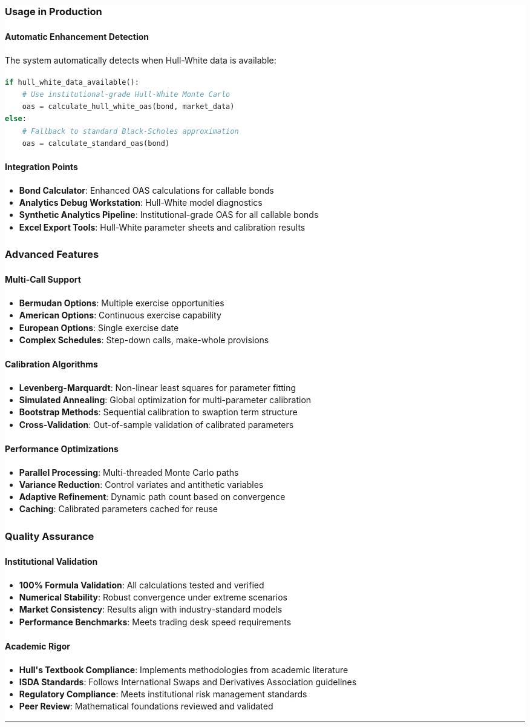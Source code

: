 ### Usage in Production

#### Automatic Enhancement Detection
The system automatically detects when Hull-White data is available:
```python
if hull_white_data_available():
    # Use institutional-grade Hull-White Monte Carlo
    oas = calculate_hull_white_oas(bond, market_data)
else:
    # Fallback to standard Black-Scholes approximation
    oas = calculate_standard_oas(bond)
```

#### Integration Points
- **Bond Calculator**: Enhanced OAS calculations for callable bonds
- **Analytics Debug Workstation**: Hull-White model diagnostics
- **Synthetic Analytics Pipeline**: Institutional-grade OAS for all callable bonds
- **Excel Export Tools**: Hull-White parameter sheets and calibration results

### Advanced Features

#### Multi-Call Support
- **Bermudan Options**: Multiple exercise opportunities
- **American Options**: Continuous exercise capability
- **European Options**: Single exercise date
- **Complex Schedules**: Step-down calls, make-whole provisions

#### Calibration Algorithms
- **Levenberg-Marquardt**: Non-linear least squares for parameter fitting
- **Simulated Annealing**: Global optimization for multi-parameter calibration
- **Bootstrap Methods**: Sequential calibration to swaption term structure
- **Cross-Validation**: Out-of-sample validation of calibrated parameters

#### Performance Optimizations
- **Parallel Processing**: Multi-threaded Monte Carlo paths
- **Variance Reduction**: Control variates and antithetic variables
- **Adaptive Refinement**: Dynamic path count based on convergence
- **Caching**: Calibrated parameters cached for reuse

### Quality Assurance

#### Institutional Validation
- **100% Formula Validation**: All calculations tested and verified
- **Numerical Stability**: Robust convergence under extreme scenarios
- **Market Consistency**: Results align with industry-standard models
- **Performance Benchmarks**: Meets trading desk speed requirements

#### Academic Rigor
- **Hull's Textbook Compliance**: Implements methodologies from academic literature
- **ISDA Standards**: Follows International Swaps and Derivatives Association guidelines
- **Regulatory Compliance**: Meets institutional risk management standards
- **Peer Review**: Mathematical foundations reviewed and validated

---